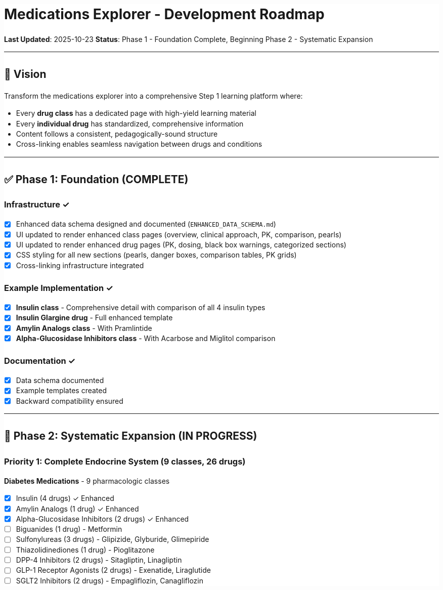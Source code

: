 # Medications Explorer - Development Roadmap

**Last Updated**: 2025-10-23
**Status**: Phase 1 - Foundation Complete, Beginning Phase 2 - Systematic Expansion

---

## 🎯 Vision

Transform the medications explorer into a comprehensive Step 1 learning platform where:
- Every **drug class** has a dedicated page with high-yield learning material
- Every **individual drug** has standardized, comprehensive information
- Content follows a consistent, pedagogically-sound structure
- Cross-linking enables seamless navigation between drugs and conditions

---

## ✅ Phase 1: Foundation (COMPLETE)

### Infrastructure ✓
- [x] Enhanced data schema designed and documented (`ENHANCED_DATA_SCHEMA.md`)
- [x] UI updated to render enhanced class pages (overview, clinical approach, PK, comparison, pearls)
- [x] UI updated to render enhanced drug pages (PK, dosing, black box warnings, categorized sections)
- [x] CSS styling for all new sections (pearls, danger boxes, comparison tables, PK grids)
- [x] Cross-linking infrastructure integrated

### Example Implementation ✓
- [x] **Insulin class** - Comprehensive detail with comparison of all 4 insulin types
- [x] **Insulin Glargine drug** - Full enhanced template
- [x] **Amylin Analogs class** - With Pramlintide
- [x] **Alpha-Glucosidase Inhibitors class** - With Acarbose and Miglitol comparison

### Documentation ✓
- [x] Data schema documented
- [x] Example templates created
- [x] Backward compatibility ensured

---

## 🚀 Phase 2: Systematic Expansion (IN PROGRESS)

### Priority 1: Complete Endocrine System (9 classes, 26 drugs)

**Diabetes Medications** - 9 pharmacologic classes
- [x] Insulin (4 drugs) ✓ Enhanced
- [x] Amylin Analogs (1 drug) ✓ Enhanced
- [x] Alpha-Glucosidase Inhibitors (2 drugs) ✓ Enhanced
- [ ] Biguanides (1 drug) - Metformin
- [ ] Sulfonylureas (3 drugs) - Glipizide, Glyburide, Glimepiride
- [ ] Thiazolidinediones (1 drug) - Pioglitazone
- [ ] DPP-4 Inhibitors (2 drugs) - Sitagliptin, Linagliptin
- [ ] GLP-1 Receptor Agonists (2 drugs) - Exenatide, Liraglutide
- [ ] SGLT2 Inhibitors (2 drugs) - Empagliflozin, Canagliflozin
